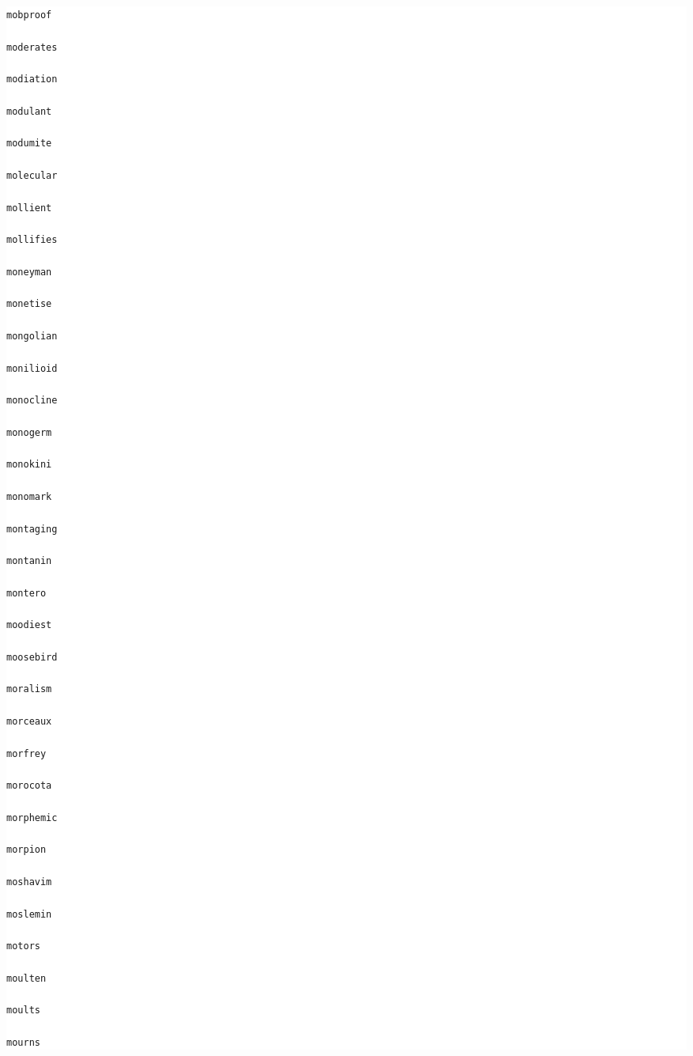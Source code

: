    mobproof
    
    moderates
    
    modiation
    
    modulant
    
    modumite
    
    molecular
    
    mollient
    
    mollifies
    
    moneyman
    
    monetise
    
    mongolian
    
    monilioid
    
    monocline
    
    monogerm
    
    monokini
    
    monomark
    
    montaging
    
    montanin
    
    montero
    
    moodiest
    
    moosebird
    
    moralism
    
    morceaux
    
    morfrey
    
    morocota
    
    morphemic
    
    morpion
    
    moshavim
    
    moslemin
    
    motors
    
    moulten
    
    moults
    
    mourns
    